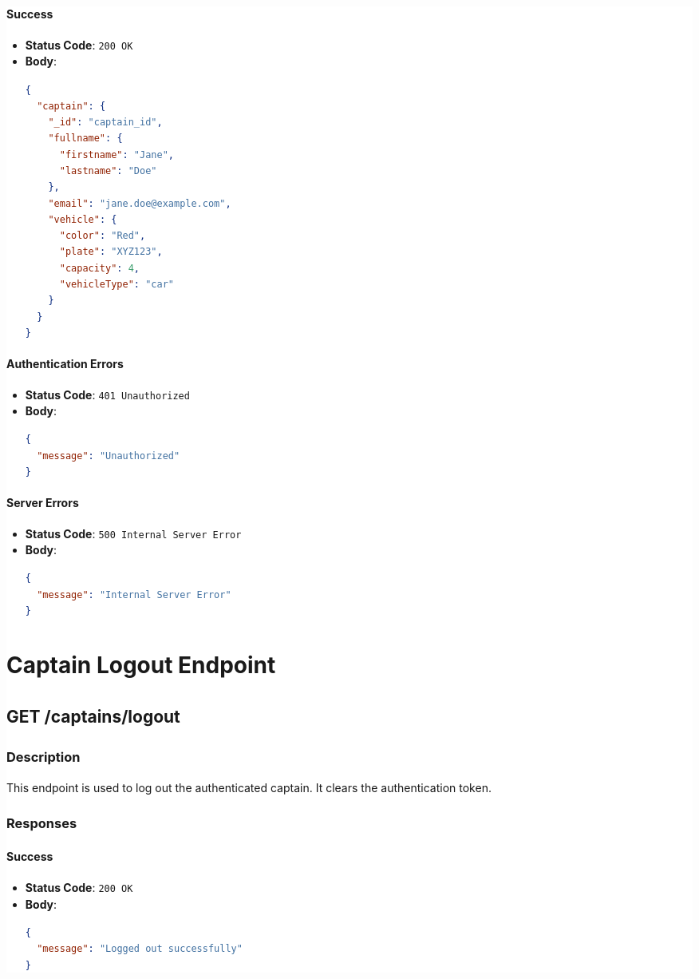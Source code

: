 #### Success
- **Status Code**: `200 OK`
- **Body**:
  ```json
  {
    "captain": {
      "_id": "captain_id",
      "fullname": {
        "firstname": "Jane",
        "lastname": "Doe"
      },
      "email": "jane.doe@example.com",
      "vehicle": {
        "color": "Red",
        "plate": "XYZ123",
        "capacity": 4,
        "vehicleType": "car"
      }
    }
  }
  ```

#### Authentication Errors
- **Status Code**: `401 Unauthorized`
- **Body**:
  ```json
  {
    "message": "Unauthorized"
  }
  ```

#### Server Errors
- **Status Code**: `500 Internal Server Error`
- **Body**:
  ```json
  {
    "message": "Internal Server Error"
  }
  ```

# Captain Logout Endpoint

## GET /captains/logout

### Description
This endpoint is used to log out the authenticated captain. It clears the authentication token.

### Responses

#### Success
- **Status Code**: `200 OK`
- **Body**:
  ```json
  {
    "message": "Logged out successfully"
  }
  ```
